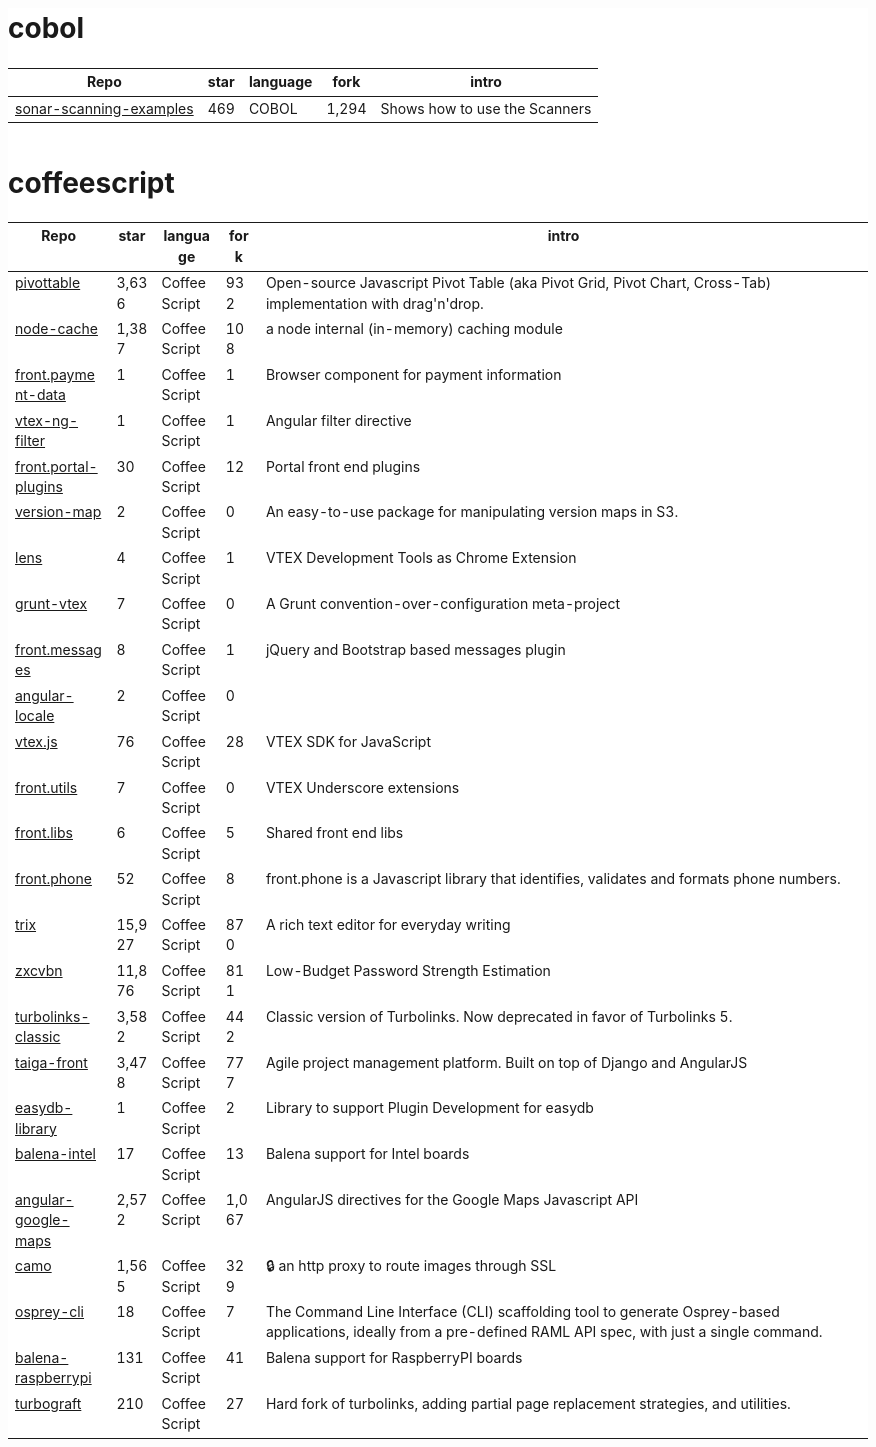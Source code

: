 
# cobol

Repo|star|language|fork|intro
-|-|-|-|-
[sonar-scanning-examples](https://hub.fastgit.org//SonarSource/sonar-scanning-examples)|469|COBOL|1,294|Shows how to use the Scanners


# coffeescript

Repo|star|language|fork|intro
-|-|-|-|-
[pivottable](https://hub.fastgit.org//nicolaskruchten/pivottable)|3,636|CoffeeScript|932|Open-source Javascript Pivot Table (aka Pivot Grid, Pivot Chart, Cross-Tab) implementation with drag'n'drop.
[node-cache](https://hub.fastgit.org//node-cache/node-cache)|1,387|CoffeeScript|108|a node internal (in-memory) caching module
[front.payment-data](https://hub.fastgit.org//vtex/front.payment-data)|1|CoffeeScript|1|Browser component for payment information
[vtex-ng-filter](https://hub.fastgit.org//vtex/vtex-ng-filter)|1|CoffeeScript|1|Angular filter directive
[front.portal-plugins](https://hub.fastgit.org//vtex/front.portal-plugins)|30|CoffeeScript|12|Portal front end plugins
[version-map](https://hub.fastgit.org//vtex/version-map)|2|CoffeeScript|0|An easy-to-use package for manipulating version maps in S3.
[lens](https://hub.fastgit.org//vtex/lens)|4|CoffeeScript|1|VTEX Development Tools as Chrome Extension
[grunt-vtex](https://hub.fastgit.org//vtex/grunt-vtex)|7|CoffeeScript|0|A Grunt convention-over-configuration meta-project
[front.messages](https://hub.fastgit.org//vtex/front.messages)|8|CoffeeScript|1|jQuery and Bootstrap based messages plugin
[angular-locale](https://hub.fastgit.org//vtex/angular-locale)|2|CoffeeScript|0|
[vtex.js](https://hub.fastgit.org//vtex/vtex.js)|76|CoffeeScript|28|VTEX SDK for JavaScript
[front.utils](https://hub.fastgit.org//vtex/front.utils)|7|CoffeeScript|0|VTEX Underscore extensions
[front.libs](https://hub.fastgit.org//vtex/front.libs)|6|CoffeeScript|5|Shared front end libs
[front.phone](https://hub.fastgit.org//vtex/front.phone)|52|CoffeeScript|8|front.phone is a Javascript library that identifies, validates and formats phone numbers.
[trix](https://hub.fastgit.org//basecamp/trix)|15,927|CoffeeScript|870|A rich text editor for everyday writing
[zxcvbn](https://hub.fastgit.org//dropbox/zxcvbn)|11,876|CoffeeScript|811|Low-Budget Password Strength Estimation
[turbolinks-classic](https://hub.fastgit.org//turbolinks/turbolinks-classic)|3,582|CoffeeScript|442|Classic version of Turbolinks. Now deprecated in favor of Turbolinks 5.
[taiga-front](https://hub.fastgit.org//taigaio/taiga-front)|3,478|CoffeeScript|777|Agile project management platform. Built on top of Django and AngularJS
[easydb-library](https://hub.fastgit.org//programmfabrik/easydb-library)|1|CoffeeScript|2|Library to support Plugin Development for easydb
[balena-intel](https://hub.fastgit.org//balena-os/balena-intel)|17|CoffeeScript|13|Balena support for Intel boards
[angular-google-maps](https://hub.fastgit.org//angular-ui/angular-google-maps)|2,572|CoffeeScript|1,067|AngularJS directives for the Google Maps Javascript API
[camo](https://hub.fastgit.org//atmos/camo)|1,565|CoffeeScript|329|🔒 an http proxy to route images through SSL
[osprey-cli](https://hub.fastgit.org//mulesoft/osprey-cli)|18|CoffeeScript|7|The Command Line Interface (CLI) scaffolding tool to generate Osprey-based applications, ideally from a pre-defined RAML API spec, with just a single command.
[balena-raspberrypi](https://hub.fastgit.org//balena-os/balena-raspberrypi)|131|CoffeeScript|41|Balena support for RaspberryPI boards
[turbograft](https://hub.fastgit.org//Shopify/turbograft)|210|CoffeeScript|27|Hard fork of turbolinks, adding partial page replacement strategies, and utilities.
